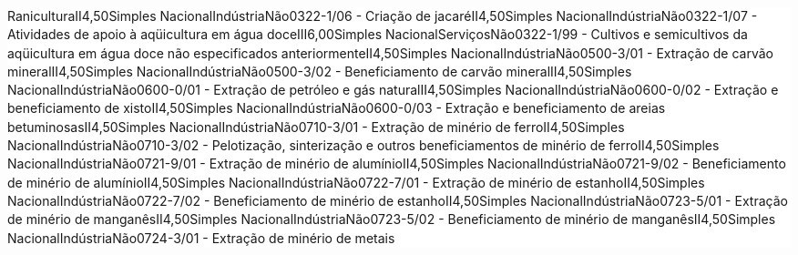 Ranicultura</td><td style="width: 10.546%;" width="69">II</td><td style="width: 12.6389%;" width="120">4,50</td><td style="width: 14.0278%;" width="133">Simples Nacional</td><td width="149">Indústria</td><td width="76">Não</td></tr><tr height="20"><td height="20" style="width: 31.3187%;" width="845">0322-1/06 - Criação de jacaré</td><td style="width: 10.546%;" width="69">II</td><td style="width: 12.6389%;" width="120">4,50</td><td style="width: 14.0278%;" width="133">Simples Nacional</td><td width="149">Indústria</td><td width="76">Não</td></tr><tr height="20"><td height="20" style="width: 31.3187%;" width="845">0322-1/07 - Atividades de apoio à aqüicultura em água doce</td><td style="width: 10.546%;" width="69">III</td><td style="width: 12.6389%;" width="120">6,00</td><td style="width: 14.0278%;" width="133">Simples Nacional</td><td width="149">Serviços</td><td width="76">Não</td></tr><tr height="20"><td height="20" style="width: 31.3187%;" width="845">0322-1/99 - Cultivos e semicultivos da aqüicultura em água doce não especificados anteriormente</td><td style="width: 10.546%;" width="69">II</td><td style="width: 12.6389%;" width="120">4,50</td><td style="width: 14.0278%;" width="133">Simples Nacional</td><td width="149">Indústria</td><td width="76">Não</td></tr><tr height="20"><td height="20" style="width: 31.3187%;" width="845">0500-3/01 - Extração de carvão mineral</td><td style="width: 10.546%;" width="69">II</td><td style="width: 12.6389%;" width="120">4,50</td><td style="width: 14.0278%;" width="133">Simples Nacional</td><td width="149">Indústria</td><td width="76">Não</td></tr><tr height="20"><td height="20" style="width: 31.3187%;" width="845">0500-3/02 - Beneficiamento de carvão mineral</td><td style="width: 10.546%;" width="69">II</td><td style="width: 12.6389%;" width="120">4,50</td><td style="width: 14.0278%;" width="133">Simples Nacional</td><td width="149">Indústria</td><td width="76">Não</td></tr><tr height="20"><td height="20" style="width: 31.3187%;" width="845">0600-0/01 - Extração de petróleo e gás natural</td><td style="width: 10.546%;" width="69">II</td><td style="width: 12.6389%;" width="120">4,50</td><td style="width: 14.0278%;" width="133">Simples Nacional</td><td width="149">Indústria</td><td width="76">Não</td></tr><tr height="20"><td height="20" style="width: 31.3187%;" width="845">0600-0/02 - Extração e beneficiamento de xisto</td><td style="width: 10.546%;" width="69">II</td><td style="width: 12.6389%;" width="120">4,50</td><td style="width: 14.0278%;" width="133">Simples Nacional</td><td width="149">Indústria</td><td width="76">Não</td></tr><tr height="20"><td height="20" style="width: 31.3187%;" width="845">0600-0/03 - Extração e beneficiamento de areias betuminosas</td><td style="width: 10.546%;" width="69">II</td><td style="width: 12.6389%;" width="120">4,50</td><td style="width: 14.0278%;" width="133">Simples Nacional</td><td width="149">Indústria</td><td width="76">Não</td></tr><tr height="20"><td height="20" style="width: 31.3187%;" width="845">0710-3/01 - Extração de minério de ferro</td><td style="width: 10.546%;" width="69">II</td><td style="width: 12.6389%;" width="120">4,50</td><td style="width: 14.0278%;" width="133">Simples Nacional</td><td width="149">Indústria</td><td width="76">Não</td></tr><tr height="20"><td height="20" style="width: 31.3187%;" width="845">0710-3/02 - Pelotização, sinterização e outros beneficiamentos de minério de ferro</td><td style="width: 10.546%;" width="69">II</td><td style="width: 12.6389%;" width="120">4,50</td><td style="width: 14.0278%;" width="133">Simples Nacional</td><td width="149">Indústria</td><td width="76">Não</td></tr><tr height="20"><td height="20" style="width: 31.3187%;" width="845">0721-9/01 - Extração de minério de alumínio</td><td style="width: 10.546%;" width="69">II</td><td style="width: 12.6389%;" width="120">4,50</td><td style="width: 14.0278%;" width="133">Simples Nacional</td><td width="149">Indústria</td><td width="76">Não</td></tr><tr height="20"><td height="20" style="width: 31.3187%;" width="845">0721-9/02 - Beneficiamento de minério de alumínio</td><td style="width: 10.546%;" width="69">II</td><td style="width: 12.6389%;" width="120">4,50</td><td style="width: 14.0278%;" width="133">Simples Nacional</td><td width="149">Indústria</td><td width="76">Não</td></tr><tr height="20"><td height="20" style="width: 31.3187%;" width="845">0722-7/01 - Extração de minério de estanho</td><td style="width: 10.546%;" width="69">II</td><td style="width: 12.6389%;" width="120">4,50</td><td style="width: 14.0278%;" width="133">Simples Nacional</td><td width="149">Indústria</td><td width="76">Não</td></tr><tr height="20"><td height="20" style="width: 31.3187%;" width="845">0722-7/02 - Beneficiamento de minério de estanho</td><td style="width: 10.546%;" width="69">II</td><td style="width: 12.6389%;" width="120">4,50</td><td style="width: 14.0278%;" width="133">Simples Nacional</td><td width="149">Indústria</td><td width="76">Não</td></tr><tr height="20"><td height="20" style="width: 31.3187%;" width="845">0723-5/01 - Extração de minério de manganês</td><td style="width: 10.546%;" width="69">II</td><td style="width: 12.6389%;" width="120">4,50</td><td style="width: 14.0278%;" width="133">Simples Nacional</td><td width="149">Indústria</td><td width="76">Não</td></tr><tr height="20"><td height="20" style="width: 31.3187%;" width="845">0723-5/02 - Beneficiamento de minério de manganês</td><td style="width: 10.546%;" width="69">II</td><td style="width: 12.6389%;" width="120">4,50</td><td style="width: 14.0278%;" width="133">Simples Nacional</td><td width="149">Indústria</td><td width="76">Não</td></tr><tr height="20"><td height="20" style="width: 31.3187%;" width="845">0724-3/01 - Extração de minério de metais
